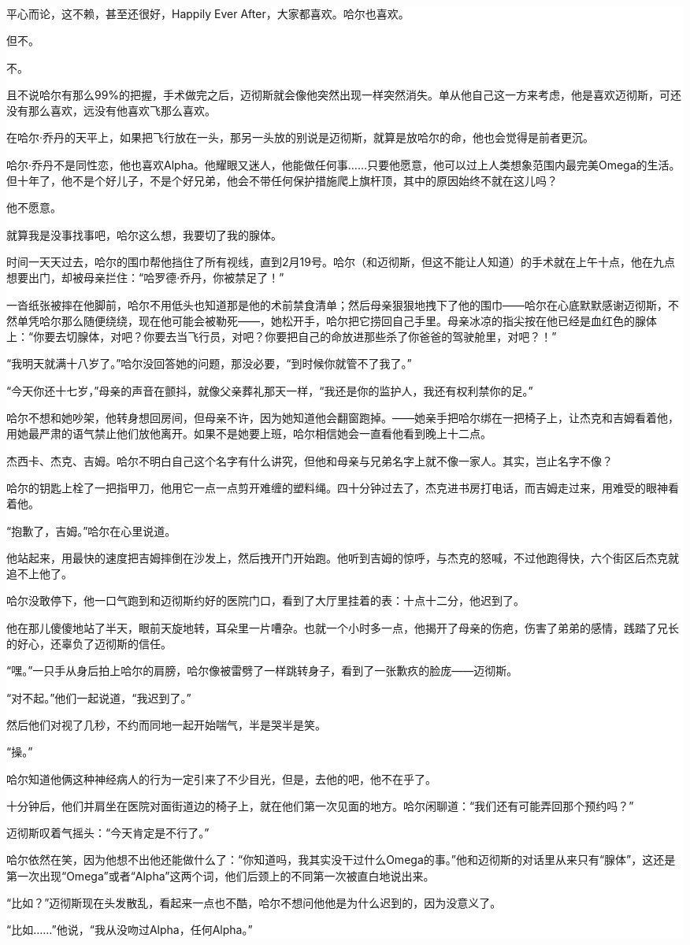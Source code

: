 平心而论，这不赖，甚至还很好，Happily Ever After，大家都喜欢。哈尔也喜欢。

但不。

不。

且不说哈尔有那么99%的把握，手术做完之后，迈彻斯就会像他突然出现一样突然消失。单从他自己这一方来考虑，他是喜欢迈彻斯，可还没有那么喜欢，远没有他喜欢飞那么喜欢。

在哈尔·乔丹的天平上，如果把飞行放在一头，那另一头放的别说是迈彻斯，就算是放哈尔的命，他也会觉得是前者更沉。

哈尔·乔丹不是同性恋，他也喜欢Alpha。他耀眼又迷人，他能做任何事……只要他愿意，他可以过上人类想象范围内最完美Omega的生活。但十年了，他不是个好儿子，不是个好兄弟，他会不带任何保护措施爬上旗杆顶，其中的原因始终不就在这儿吗？

他不愿意。

就算我是没事找事吧，哈尔这么想，我要切了我的腺体。



时间一天天过去，哈尔的围巾帮他挡住了所有视线，直到2月19号。哈尔（和迈彻斯，但这不能让人知道）的手术就在上午十点，他在九点想要出门，却被母亲拦住：“哈罗德·乔丹，你被禁足了！”

一沓纸张被摔在他脚前，哈尔不用低头也知道那是他的术前禁食清单；然后母亲狠狠地拽下了他的围巾——哈尔在心底默默感谢迈彻斯，不然单凭哈尔那么随便绕绕，现在他可能会被勒死——，她松开手，哈尔把它捞回自己手里。母亲冰凉的指尖按在他已经是血红色的腺体上：“你要去切腺体，对吧？你要去当飞行员，对吧？你要把自己的命放进那些杀了你爸爸的驾驶舱里，对吧？！”

“我明天就满十八岁了。”哈尔没回答她的问题，那没必要，“到时候你就管不了我了。”

“今天你还十七岁，”母亲的声音在颤抖，就像父亲葬礼那天一样，“我还是你的监护人，我还有权利禁你的足。”

哈尔不想和她吵架，他转身想回房间，但母亲不许，因为她知道他会翻窗跑掉。——她亲手把哈尔绑在一把椅子上，让杰克和吉姆看着他，用她最严肃的语气禁止他们放他离开。如果不是她要上班，哈尔相信她会一直看他看到晚上十二点。

杰西卡、杰克、吉姆。哈尔不明白自己这个名字有什么讲究，但他和母亲与兄弟名字上就不像一家人。其实，岂止名字不像？

哈尔的钥匙上栓了一把指甲刀，他用它一点一点剪开难缠的塑料绳。四十分钟过去了，杰克进书房打电话，而吉姆走过来，用难受的眼神看着他。

“抱歉了，吉姆。”哈尔在心里说道。

他站起来，用最快的速度把吉姆摔倒在沙发上，然后拽开门开始跑。他听到吉姆的惊呼，与杰克的怒喊，不过他跑得快，六个街区后杰克就追不上他了。

哈尔没敢停下，他一口气跑到和迈彻斯约好的医院门口，看到了大厅里挂着的表：十点十二分，他迟到了。

他在那儿傻傻地站了半天，眼前天旋地转，耳朵里一片嘈杂。也就一个小时多一点，他揭开了母亲的伤疤，伤害了弟弟的感情，践踏了兄长的好心，还辜负了迈彻斯的信任。

“嘿。”一只手从身后拍上哈尔的肩膀，哈尔像被雷劈了一样跳转身子，看到了一张歉疚的脸庞——迈彻斯。

“对不起。”他们一起说道，“我迟到了。”

然后他们对视了几秒，不约而同地一起开始喘气，半是哭半是笑。

“操。”

哈尔知道他俩这种神经病人的行为一定引来了不少目光，但是，去他的吧，他不在乎了。



十分钟后，他们并肩坐在医院对面街道边的椅子上，就在他们第一次见面的地方。哈尔闲聊道：“我们还有可能弄回那个预约吗？”

迈彻斯叹着气摇头：“今天肯定是不行了。”

哈尔依然在笑，因为他想不出他还能做什么了：“你知道吗，我其实没干过什么Omega的事。”他和迈彻斯的对话里从来只有“腺体”，这还是第一次出现“Omega”或者“Alpha”这两个词，他们后颈上的不同第一次被直白地说出来。

“比如？”迈彻斯现在头发散乱，看起来一点也不酷，哈尔不想问他他是为什么迟到的，因为没意义了。

“比如……”他说，“我从没吻过Alpha，任何Alpha。”
